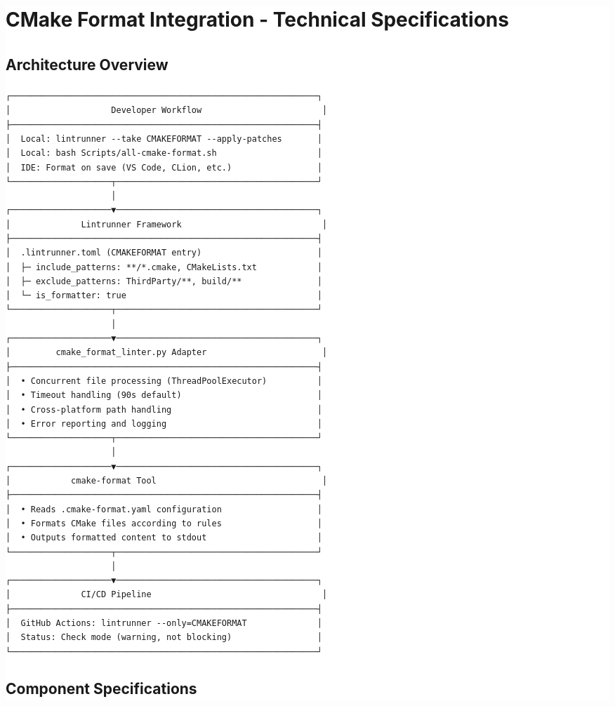 # CMake Format Integration - Technical Specifications

## Architecture Overview

```
┌─────────────────────────────────────────────────────────────┐
│                    Developer Workflow                        │
├─────────────────────────────────────────────────────────────┤
│  Local: lintrunner --take CMAKEFORMAT --apply-patches       │
│  Local: bash Scripts/all-cmake-format.sh                    │
│  IDE: Format on save (VS Code, CLion, etc.)                 │
└────────────────────┬────────────────────────────────────────┘
                     │
┌────────────────────▼────────────────────────────────────────┐
│              Lintrunner Framework                            │
├─────────────────────────────────────────────────────────────┤
│  .lintrunner.toml (CMAKEFORMAT entry)                       │
│  ├─ include_patterns: **/*.cmake, CMakeLists.txt            │
│  ├─ exclude_patterns: ThirdParty/**, build/**               │
│  └─ is_formatter: true                                      │
└────────────────────┬────────────────────────────────────────┘
                     │
┌────────────────────▼────────────────────────────────────────┐
│         cmake_format_linter.py Adapter                       │
├─────────────────────────────────────────────────────────────┤
│  • Concurrent file processing (ThreadPoolExecutor)          │
│  • Timeout handling (90s default)                           │
│  • Cross-platform path handling                             │
│  • Error reporting and logging                              │
└────────────────────┬────────────────────────────────────────┘
                     │
┌────────────────────▼────────────────────────────────────────┐
│            cmake-format Tool                                 │
├─────────────────────────────────────────────────────────────┤
│  • Reads .cmake-format.yaml configuration                   │
│  • Formats CMake files according to rules                   │
│  • Outputs formatted content to stdout                      │
└────────────────────┬────────────────────────────────────────┘
                     │
┌────────────────────▼────────────────────────────────────────┐
│              CI/CD Pipeline                                  │
├─────────────────────────────────────────────────────────────┤
│  GitHub Actions: lintrunner --only=CMAKEFORMAT              │
│  Status: Check mode (warning, not blocking)                 │
└─────────────────────────────────────────────────────────────┘
```

## Component Specifications
